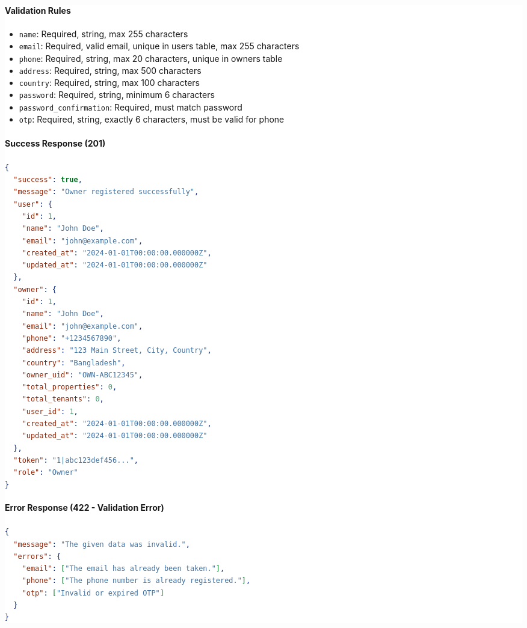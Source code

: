 #### Validation Rules
- `name`: Required, string, max 255 characters
- `email`: Required, valid email, unique in users table, max 255 characters
- `phone`: Required, string, max 20 characters, unique in owners table
- `address`: Required, string, max 500 characters
- `country`: Required, string, max 100 characters
- `password`: Required, string, minimum 6 characters
- `password_confirmation`: Required, must match password
- `otp`: Required, string, exactly 6 characters, must be valid for phone

#### Success Response (201)
```json
{
  "success": true,
  "message": "Owner registered successfully",
  "user": {
    "id": 1,
    "name": "John Doe",
    "email": "john@example.com",
    "created_at": "2024-01-01T00:00:00.000000Z",
    "updated_at": "2024-01-01T00:00:00.000000Z"
  },
  "owner": {
    "id": 1,
    "name": "John Doe",
    "email": "john@example.com",
    "phone": "+1234567890",
    "address": "123 Main Street, City, Country",
    "country": "Bangladesh",
    "owner_uid": "OWN-ABC12345",
    "total_properties": 0,
    "total_tenants": 0,
    "user_id": 1,
    "created_at": "2024-01-01T00:00:00.000000Z",
    "updated_at": "2024-01-01T00:00:00.000000Z"
  },
  "token": "1|abc123def456...",
  "role": "Owner"
}
```

#### Error Response (422 - Validation Error)
```json
{
  "message": "The given data was invalid.",
  "errors": {
    "email": ["The email has already been taken."],
    "phone": ["The phone number is already registered."],
    "otp": ["Invalid or expired OTP"]
  }
}
```
